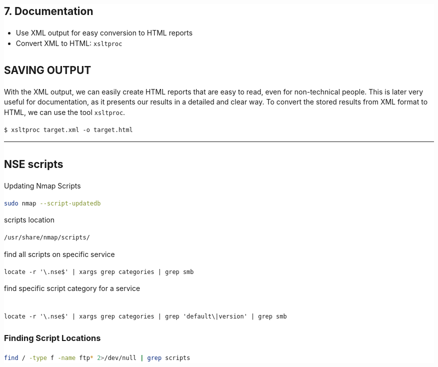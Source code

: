 ## 7. Documentation

- Use XML output for easy conversion to HTML reports
- Convert XML to HTML: `xsltproc`

## SAVING OUTPUT

With the XML output, we can easily create HTML reports that are easy to read, even for non-technical people. This is later very useful for documentation, as it presents our results in a detailed and clear way. To convert the stored results from XML format to HTML, we can use the tool `xsltproc`.

```shell-session
$ xsltproc target.xml -o target.html
```

---
## NSE scripts
Updating Nmap Scripts
```bash
sudo nmap --script-updatedb
```
scripts location
```
/usr/share/nmap/scripts/
```

find all scripts on specific service
```
locate -r '\.nse$' | xargs grep categories | grep smb
```
find specific script category for a service
```shell

locate -r '\.nse$' | xargs grep categories | grep 'default\|version' | grep smb
```

### Finding Script Locations
```bash
find / -type f -name ftp* 2>/dev/null | grep scripts
```